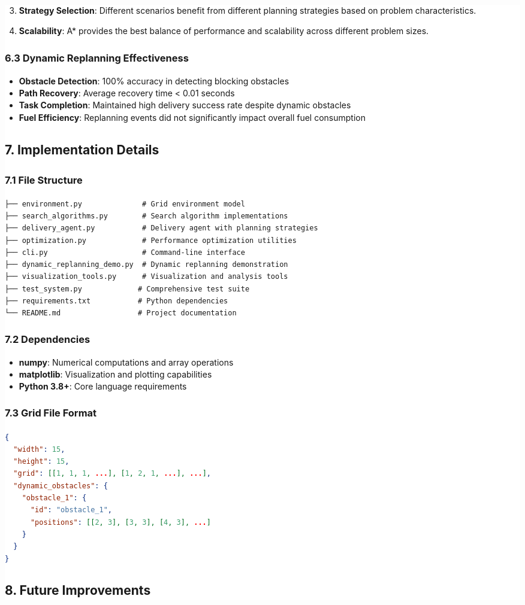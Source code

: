 3. **Strategy Selection**: Different scenarios benefit from different planning strategies based on problem characteristics.

4. **Scalability**: A* provides the best balance of performance and scalability across different problem sizes.

### 6.3 Dynamic Replanning Effectiveness
- **Obstacle Detection**: 100% accuracy in detecting blocking obstacles
- **Path Recovery**: Average recovery time < 0.01 seconds
- **Task Completion**: Maintained high delivery success rate despite dynamic obstacles
- **Fuel Efficiency**: Replanning events did not significantly impact overall fuel consumption

## 7. Implementation Details

### 7.1 File Structure
```
├── environment.py              # Grid environment model
├── search_algorithms.py        # Search algorithm implementations
├── delivery_agent.py           # Delivery agent with planning strategies
├── optimization.py             # Performance optimization utilities
├── cli.py                      # Command-line interface
├── dynamic_replanning_demo.py  # Dynamic replanning demonstration
├── visualization_tools.py      # Visualization and analysis tools
├── test_system.py             # Comprehensive test suite
├── requirements.txt           # Python dependencies
└── README.md                  # Project documentation
```

### 7.2 Dependencies
- **numpy**: Numerical computations and array operations
- **matplotlib**: Visualization and plotting capabilities
- **Python 3.8+**: Core language requirements

### 7.3 Grid File Format
```json
{
  "width": 15,
  "height": 15,
  "grid": [[1, 1, 1, ...], [1, 2, 1, ...], ...],
  "dynamic_obstacles": {
    "obstacle_1": {
      "id": "obstacle_1",
      "positions": [[2, 3], [3, 3], [4, 3], ...]
    }
  }
}
```

## 8. Future Improvements
